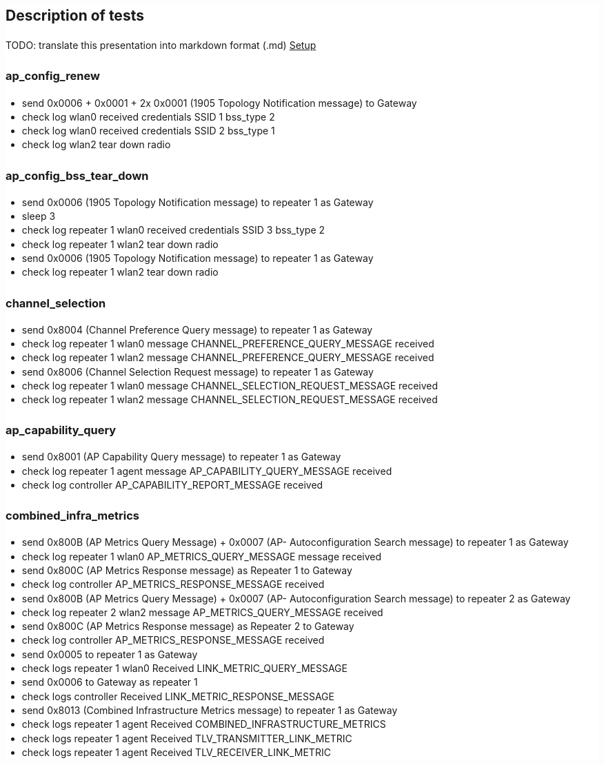 ## Description of tests

TODO: translate this presentation into markdown format (.md)
[Setup](https://docs.google.com/presentation/d/1F8TLcvl_mHGKWm-gqeGGB0qblWLSgzG97RpX8C3SSYM/edit?usp=sharing)

### ap_config_renew

- send 0x0006 + 0x0001 + 2x 0x0001 (1905 Topology Notification message) to Gateway
- check log wlan0 received credentials SSID 1 bss_type 2
- check log wlan0 received credentials SSID 2 bss_type 1
- check log wlan2 tear down radio

### ap_config_bss_tear_down
- send 0x0006 (1905 Topology Notification message) to repeater 1 as Gateway
- sleep 3
- check log repeater 1 wlan0 received credentials SSID 3 bss_type 2
- check log repeater 1 wlan2 tear down radio
- send 0x0006 (1905 Topology Notification message) to repeater 1 as Gateway
- check log repeater 1 wlan2 tear down radio

### channel_selection
- send 0x8004 (Channel Preference Query message) to repeater 1 as Gateway
- check log repeater 1 wlan0 message CHANNEL_PREFERENCE_QUERY_MESSAGE received
- check log repeater 1 wlan2 message CHANNEL_PREFERENCE_QUERY_MESSAGE received
- send 0x8006 (Channel Selection Request message) to repeater 1 as Gateway
- check log repeater 1 wlan0 message CHANNEL_SELECTION_REQUEST_MESSAGE received
- check log repeater 1 wlan2 message CHANNEL_SELECTION_REQUEST_MESSAGE received

### ap_capability_query
- send 0x8001 (AP Capability Query message) to repeater 1 as Gateway
- check log repeater 1 agent message AP_CAPABILITY_QUERY_MESSAGE received
- check log controller AP_CAPABILITY_REPORT_MESSAGE received

### combined_infra_metrics
- send 0x800B (AP Metrics Query Message) + 0x0007 (AP- Autoconfiguration Search message) to repeater 1 as Gateway
- check log repeater 1 wlan0 AP_METRICS_QUERY_MESSAGE message received
- send 0x800C (AP Metrics Response message) as Repeater 1 to Gateway
- check log controller AP_METRICS_RESPONSE_MESSAGE received
- send 0x800B (AP Metrics Query Message) + 0x0007 (AP- Autoconfiguration Search message) to repeater 2 as Gateway
- check log repeater 2 wlan2 message AP_METRICS_QUERY_MESSAGE received
- send 0x800C (AP Metrics Response message) as Repeater 2 to Gateway
- check log controller AP_METRICS_RESPONSE_MESSAGE received
- send 0x0005 to repeater 1 as Gateway
- check logs repeater 1 wlan0 Received LINK_METRIC_QUERY_MESSAGE
- send 0x0006 to Gateway as repeater 1
- check logs controller Received LINK_METRIC_RESPONSE_MESSAGE
- send 0x8013 (Combined Infrastructure Metrics message) to repeater 1 as Gateway
- check logs repeater 1 agent Received COMBINED_INFRASTRUCTURE_METRICS
- check logs repeater 1 agent Received TLV_TRANSMITTER_LINK_METRIC
- check logs repeater 1 agent Received TLV_RECEIVER_LINK_METRIC
